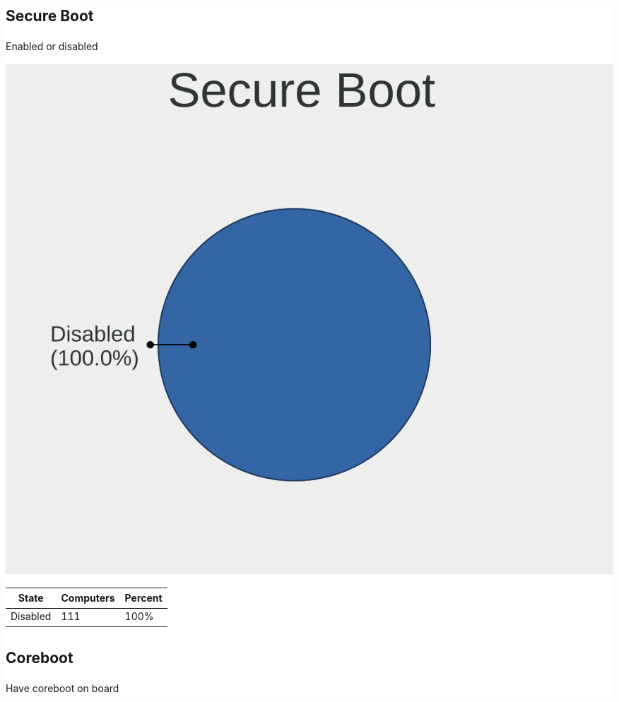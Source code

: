 Secure Boot
-----------

Enabled or disabled

![Secure Boot](./images/pie_chart/node_secureboot.svg)


| State    | Computers | Percent |
|----------|-----------|---------|
| Disabled | 111       | 100%    |

Coreboot
--------

Have coreboot on board
